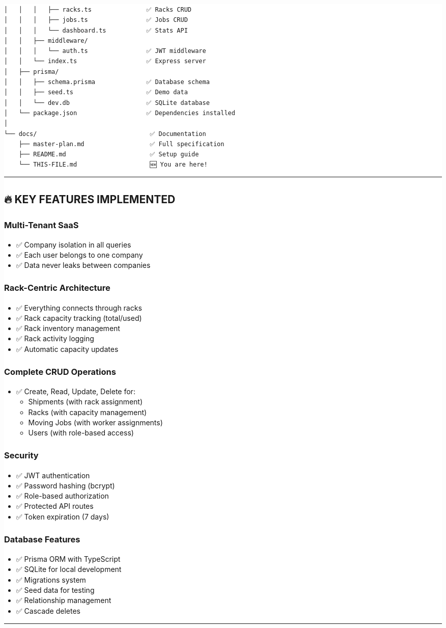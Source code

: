 ```
│   │   │   ├── racks.ts               ✅ Racks CRUD
│   │   │   ├── jobs.ts                ✅ Jobs CRUD
│   │   │   └── dashboard.ts           ✅ Stats API
│   │   ├── middleware/
│   │   │   └── auth.ts                ✅ JWT middleware
│   │   └── index.ts                   ✅ Express server
│   ├── prisma/
│   │   ├── schema.prisma              ✅ Database schema
│   │   ├── seed.ts                    ✅ Demo data
│   │   └── dev.db                     ✅ SQLite database
│   └── package.json                   ✅ Dependencies installed
│
└── docs/                               ✅ Documentation
    ├── master-plan.md                  ✅ Full specification
    ├── README.md                       ✅ Setup guide
    └── THIS-FILE.md                    🆕 You are here!
```

---

## 🔥 KEY FEATURES IMPLEMENTED

### Multi-Tenant SaaS
- ✅ Company isolation in all queries
- ✅ Each user belongs to one company
- ✅ Data never leaks between companies

### Rack-Centric Architecture
- ✅ Everything connects through racks
- ✅ Rack capacity tracking (total/used)
- ✅ Rack inventory management
- ✅ Rack activity logging
- ✅ Automatic capacity updates

### Complete CRUD Operations
- ✅ Create, Read, Update, Delete for:
  - Shipments (with rack assignment)
  - Racks (with capacity management)
  - Moving Jobs (with worker assignments)
  - Users (with role-based access)

### Security
- ✅ JWT authentication
- ✅ Password hashing (bcrypt)
- ✅ Role-based authorization
- ✅ Protected API routes
- ✅ Token expiration (7 days)

### Database Features
- ✅ Prisma ORM with TypeScript
- ✅ SQLite for local development
- ✅ Migrations system
- ✅ Seed data for testing
- ✅ Relationship management
- ✅ Cascade deletes

---